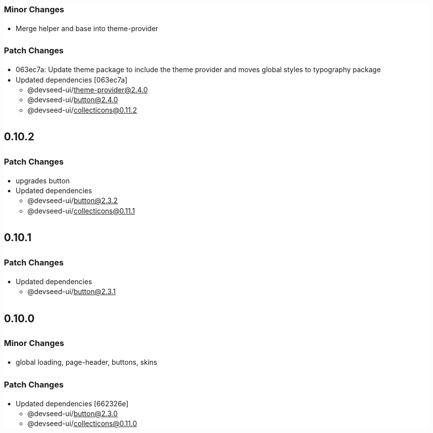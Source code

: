 ### Minor Changes

- Merge helper and base into theme-provider

### Patch Changes

- 063ec7a: Update theme package to include the theme provider and moves global styles to typography package
- Updated dependencies [063ec7a]
  - @devseed-ui/theme-provider@2.4.0
  - @devseed-ui/button@2.4.0
  - @devseed-ui/collecticons@0.11.2

## 0.10.2

### Patch Changes

- upgrades button
- Updated dependencies
  - @devseed-ui/button@2.3.2
  - @devseed-ui/collecticons@0.11.1

## 0.10.1

### Patch Changes

- Updated dependencies
  - @devseed-ui/button@2.3.1

## 0.10.0

### Minor Changes

- global loading, page-header, buttons, skins

### Patch Changes

- Updated dependencies [662326e]
  - @devseed-ui/button@2.3.0
  - @devseed-ui/collecticons@0.11.0
